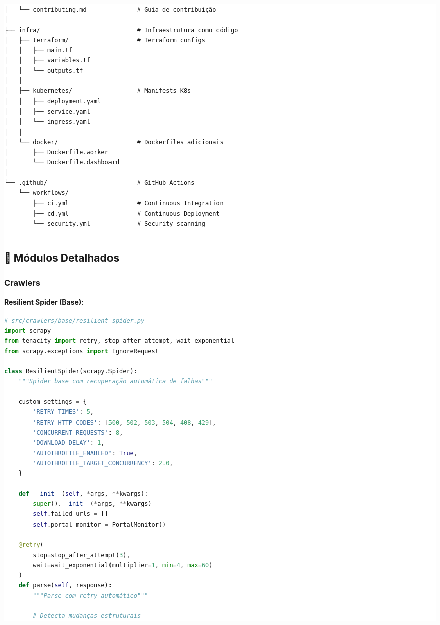 ```
│   └── contributing.md              # Guia de contribuição
│
├── infra/                           # Infraestrutura como código
│   ├── terraform/                   # Terraform configs
│   │   ├── main.tf
│   │   ├── variables.tf
│   │   └── outputs.tf
│   │
│   ├── kubernetes/                  # Manifests K8s
│   │   ├── deployment.yaml
│   │   ├── service.yaml
│   │   └── ingress.yaml
│   │
│   └── docker/                      # Dockerfiles adicionais
│       ├── Dockerfile.worker
│       └── Dockerfile.dashboard
│
└── .github/                         # GitHub Actions
    └── workflows/
        ├── ci.yml                   # Continuous Integration
        ├── cd.yml                   # Continuous Deployment
        └── security.yml             # Security scanning
```

---

## 🔧 Módulos Detalhados

### Crawlers

**Resilient Spider (Base)**:

```python
# src/crawlers/base/resilient_spider.py
import scrapy
from tenacity import retry, stop_after_attempt, wait_exponential
from scrapy.exceptions import IgnoreRequest

class ResilientSpider(scrapy.Spider):
    """Spider base com recuperação automática de falhas"""
    
    custom_settings = {
        'RETRY_TIMES': 5,
        'RETRY_HTTP_CODES': [500, 502, 503, 504, 408, 429],
        'CONCURRENT_REQUESTS': 8,
        'DOWNLOAD_DELAY': 1,
        'AUTOTHROTTLE_ENABLED': True,
        'AUTOTHROTTLE_TARGET_CONCURRENCY': 2.0,
    }
    
    def __init__(self, *args, **kwargs):
        super().__init__(*args, **kwargs)
        self.failed_urls = []
        self.portal_monitor = PortalMonitor()
    
    @retry(
        stop=stop_after_attempt(3),
        wait=wait_exponential(multiplier=1, min=4, max=60)
    )
    def parse(self, response):
        """Parse com retry automático"""
        
        # Detecta mudanças estruturais
```